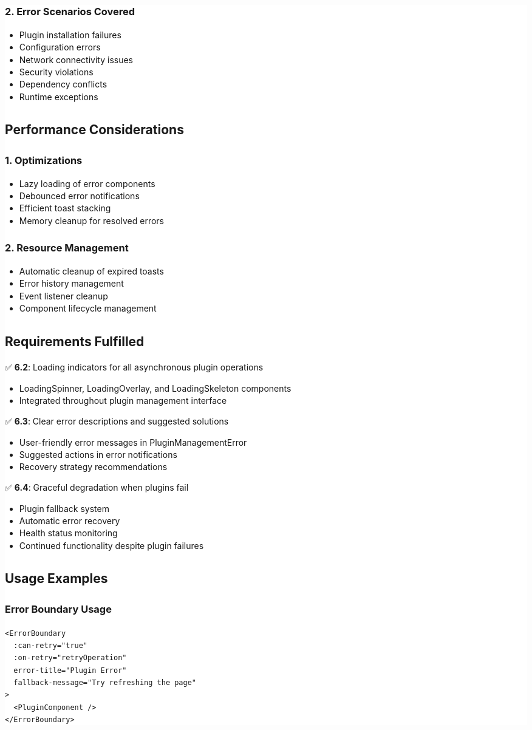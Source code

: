 ### 2. Error Scenarios Covered
- Plugin installation failures
- Configuration errors
- Network connectivity issues
- Security violations
- Dependency conflicts
- Runtime exceptions

## Performance Considerations

### 1. Optimizations
- Lazy loading of error components
- Debounced error notifications
- Efficient toast stacking
- Memory cleanup for resolved errors

### 2. Resource Management
- Automatic cleanup of expired toasts
- Error history management
- Event listener cleanup
- Component lifecycle management

## Requirements Fulfilled

✅ **6.2**: Loading indicators for all asynchronous plugin operations
- LoadingSpinner, LoadingOverlay, and LoadingSkeleton components
- Integrated throughout plugin management interface

✅ **6.3**: Clear error descriptions and suggested solutions
- User-friendly error messages in PluginManagementError
- Suggested actions in error notifications
- Recovery strategy recommendations

✅ **6.4**: Graceful degradation when plugins fail
- Plugin fallback system
- Automatic error recovery
- Health status monitoring
- Continued functionality despite plugin failures

## Usage Examples

### Error Boundary Usage
```vue
<ErrorBoundary
  :can-retry="true"
  :on-retry="retryOperation"
  error-title="Plugin Error"
  fallback-message="Try refreshing the page"
>
  <PluginComponent />
</ErrorBoundary>
```

